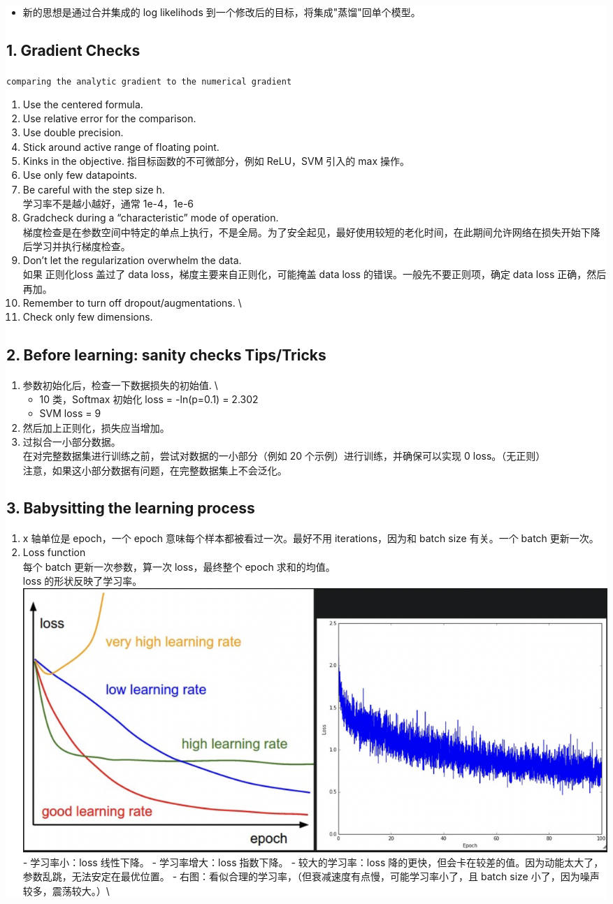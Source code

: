    - 新的思想是通过合并集成的 log likelihods 到一个修改后的目标，将集成"蒸馏"回单个模型。

## 1. Gradient Checks
`comparing the analytic gradient to the numerical gradient`
1. Use the centered formula.
2. Use relative error for the comparison.
3. Use double precision.
4. Stick around active range of floating point.
5. Kinks in the objective.
   指目标函数的不可微部分，例如 ReLU，SVM 引入的 max 操作。
6. Use only few datapoints.
7. Be careful with the step size h. \
   学习率不是越小越好，通常 1e-4，1e-6
8. Gradcheck during a “characteristic” mode of operation. \
   梯度检查是在参数空间中特定的单点上执行，不是全局。为了安全起见，最好使用较短的老化时间，在此期间允许网络在损失开始下降后学习并执行梯度检查。
9.  Don’t let the regularization overwhelm the data.\
    如果 正则化loss 盖过了 data loss，梯度主要来自正则化，可能掩盖 data loss 的错误。一般先不要正则项，确定 data loss 正确，然后再加。
10. Remember to turn off dropout/augmentations. \
11. Check only few dimensions.

## 2. Before learning: sanity checks Tips/Tricks
1. 参数初始化后，检查一下数据损失的初始值. \
   - 10 类，Softmax 初始化 loss = -ln(p=0.1) = 2.302
   - SVM loss = 9
2. 然后加上正则化，损失应当增加。
3. 过拟合一小部分数据。\
   在对完整数据集进行训练之前，尝试对数据的一小部分（例如 20 个示例）进行训练，并确保可以实现 0 loss。（无正则）\
   注意，如果这小部分数据有问题，在完整数据集上不会泛化。

## 3. Babysitting the learning process
1. x 轴单位是 epoch，一个 epoch 意味每个样本都被看过一次。最好不用 iterations，因为和 batch size 有关。一个 batch 更新一次。
2. Loss function \
   每个 batch 更新一次参数，算一次 loss，最终整个 epoch 求和的均值。 \
   loss 的形状反映了学习率。
   <div style="text-align: center;">
     <img src="/images/loss_track.png" style="width: auto; height: auto;">
   </div>
   - 学习率小：loss 线性下降。
   - 学习率增大：loss 指数下降。
   - 较大的学习率：loss 降的更快，但会卡在较差的值。因为动能太大了，参数乱跳，无法安定在最优位置。
   - 右图：看似合理的学习率，（但衰减速度有点慢，可能学习率小了，且 batch size 小了，因为噪声较多，震荡较大。）\
   